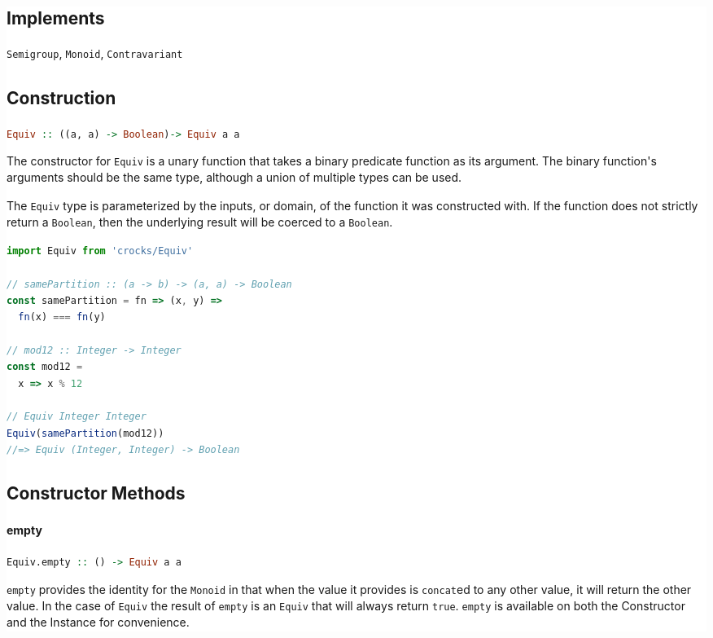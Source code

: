 <article id="topic-implements">

## Implements
`Semigroup`, `Monoid`, `Contravariant`

</article>

<article id="topic-construction">

## Construction

```haskell
Equiv :: ((a, a) -> Boolean)-> Equiv a a
```

The constructor for `Equiv` is a unary function that takes a binary predicate
function as its argument. The binary function's arguments should be the same
type, although a union of multiple types can be used.

The `Equiv` type is parameterized by the inputs, or domain, of the function it
was constructed with. If the function does not strictly return a `Boolean`, then
the underlying result will be coerced to a `Boolean`.

```javascript
import Equiv from 'crocks/Equiv'

// samePartition :: (a -> b) -> (a, a) -> Boolean
const samePartition = fn => (x, y) =>
  fn(x) === fn(y)

// mod12 :: Integer -> Integer
const mod12 =
  x => x % 12

// Equiv Integer Integer
Equiv(samePartition(mod12))
//=> Equiv (Integer, Integer) -> Boolean
```

</article>

<article id="topic-constructor">

## Constructor Methods

#### empty

```haskell
Equiv.empty :: () -> Equiv a a
```

`empty` provides the identity for the `Monoid` in that when the value it
provides is `concat`ed to any other value, it will return the other value. In
the case of `Equiv` the result of `empty` is an `Equiv` that will always
return `true`. `empty` is available on both the Constructor and the Instance
for convenience.
